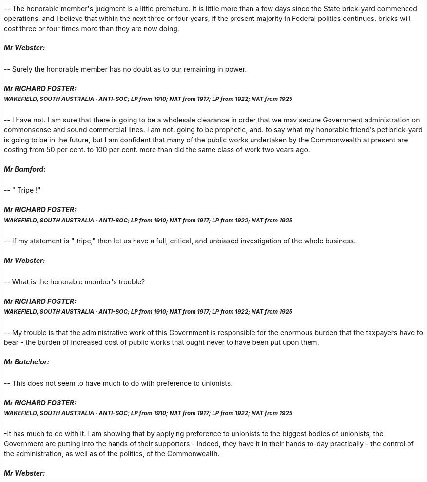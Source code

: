-- The honorable member's judgment is a little premature. It is little more than a few days since the State brick-yard commenced operations, and I believe that within the next three or four years, if the present majority in Federal politics continues, bricks will cost three or four times more than they are now doing. 

##### Mr Webster:

-- Surely the honorable member has no doubt as to our remaining in power. 

##### Mr RICHARD FOSTER:<br><small class="text-muted">WAKEFIELD, SOUTH AUSTRALIA &middot; ANTI-SOC; LP from 1910; NAT from 1917; LP from 1922; NAT from 1925</small>

-- I have not. I am sure that there is going to be a wholesale clearance in order that we mav secure Government administration on commonsense and sound commercial lines. I  am not. going to be prophetic, and. to say what my honorable friend's pet brick-yard is going to be in the future, but I am confident that many of the public works undertaken by the Commonwealth at present are costing from  50  per cent. to  100  per cent. more than did the same class of work two vears ago. 

##### Mr Bamford:

-- " Tripe !" 

##### Mr RICHARD FOSTER:<br><small class="text-muted">WAKEFIELD, SOUTH AUSTRALIA &middot; ANTI-SOC; LP from 1910; NAT from 1917; LP from 1922; NAT from 1925</small>

-- If my statement is " tripe," then let us have a full, critical, and unbiased investigation of the whole business. 

##### Mr Webster:

--  What is the honorable member's trouble? 

##### Mr RICHARD FOSTER:<br><small class="text-muted">WAKEFIELD, SOUTH AUSTRALIA &middot; ANTI-SOC; LP from 1910; NAT from 1917; LP from 1922; NAT from 1925</small>

-- My trouble is that the administrative work of this Government is responsible for the enormous burden that the taxpayers have to bear - the burden of increased cost of public works that ought never to have been put upon them. 

##### Mr Batchelor:

--  This does not seem to have much to do with preference to unionists. 

##### Mr RICHARD FOSTER:<br><small class="text-muted">WAKEFIELD, SOUTH AUSTRALIA &middot; ANTI-SOC; LP from 1910; NAT from 1917; LP from 1922; NAT from 1925</small>

-It has much to do with it. I am showing that by applying preference to unionists te the biggest bodies of unionists, the Government are putting into the hands of their supporters - indeed, they have it in their hands to-day practically - the control of the administration, as well as of the politics, of the Commonwealth. 

##### Mr Webster:

